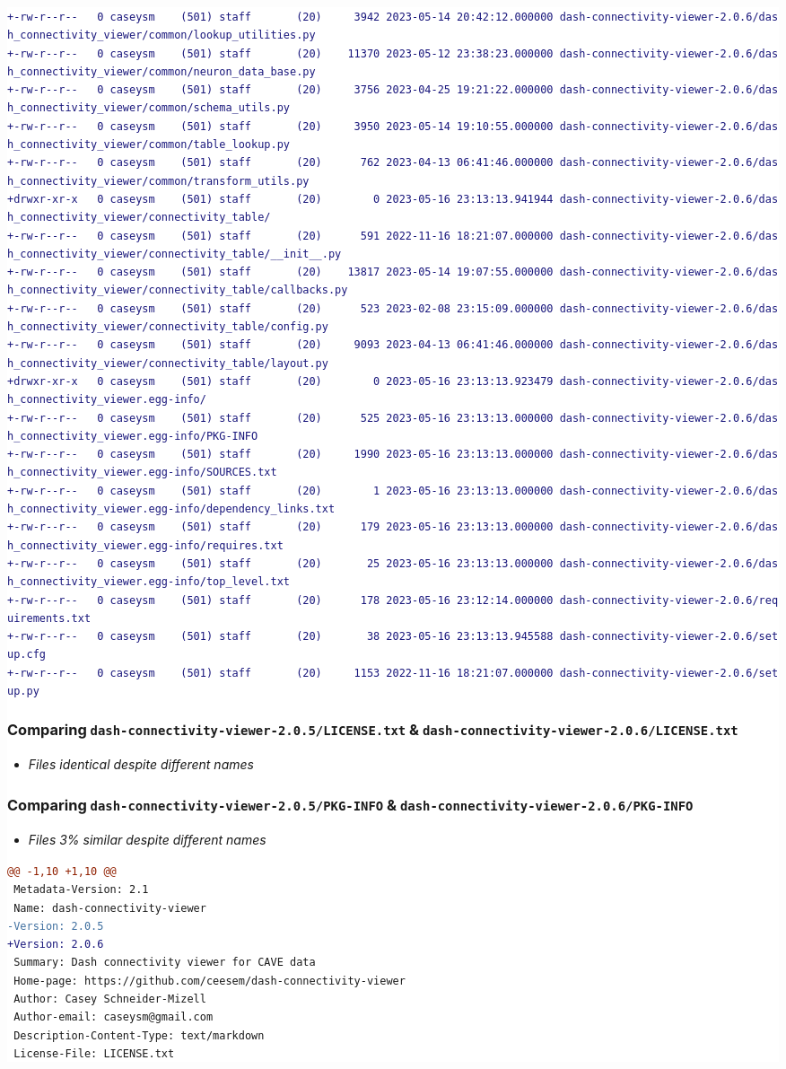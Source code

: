 ```diff
+-rw-r--r--   0 caseysm    (501) staff       (20)     3942 2023-05-14 20:42:12.000000 dash-connectivity-viewer-2.0.6/dash_connectivity_viewer/common/lookup_utilities.py
+-rw-r--r--   0 caseysm    (501) staff       (20)    11370 2023-05-12 23:38:23.000000 dash-connectivity-viewer-2.0.6/dash_connectivity_viewer/common/neuron_data_base.py
+-rw-r--r--   0 caseysm    (501) staff       (20)     3756 2023-04-25 19:21:22.000000 dash-connectivity-viewer-2.0.6/dash_connectivity_viewer/common/schema_utils.py
+-rw-r--r--   0 caseysm    (501) staff       (20)     3950 2023-05-14 19:10:55.000000 dash-connectivity-viewer-2.0.6/dash_connectivity_viewer/common/table_lookup.py
+-rw-r--r--   0 caseysm    (501) staff       (20)      762 2023-04-13 06:41:46.000000 dash-connectivity-viewer-2.0.6/dash_connectivity_viewer/common/transform_utils.py
+drwxr-xr-x   0 caseysm    (501) staff       (20)        0 2023-05-16 23:13:13.941944 dash-connectivity-viewer-2.0.6/dash_connectivity_viewer/connectivity_table/
+-rw-r--r--   0 caseysm    (501) staff       (20)      591 2022-11-16 18:21:07.000000 dash-connectivity-viewer-2.0.6/dash_connectivity_viewer/connectivity_table/__init__.py
+-rw-r--r--   0 caseysm    (501) staff       (20)    13817 2023-05-14 19:07:55.000000 dash-connectivity-viewer-2.0.6/dash_connectivity_viewer/connectivity_table/callbacks.py
+-rw-r--r--   0 caseysm    (501) staff       (20)      523 2023-02-08 23:15:09.000000 dash-connectivity-viewer-2.0.6/dash_connectivity_viewer/connectivity_table/config.py
+-rw-r--r--   0 caseysm    (501) staff       (20)     9093 2023-04-13 06:41:46.000000 dash-connectivity-viewer-2.0.6/dash_connectivity_viewer/connectivity_table/layout.py
+drwxr-xr-x   0 caseysm    (501) staff       (20)        0 2023-05-16 23:13:13.923479 dash-connectivity-viewer-2.0.6/dash_connectivity_viewer.egg-info/
+-rw-r--r--   0 caseysm    (501) staff       (20)      525 2023-05-16 23:13:13.000000 dash-connectivity-viewer-2.0.6/dash_connectivity_viewer.egg-info/PKG-INFO
+-rw-r--r--   0 caseysm    (501) staff       (20)     1990 2023-05-16 23:13:13.000000 dash-connectivity-viewer-2.0.6/dash_connectivity_viewer.egg-info/SOURCES.txt
+-rw-r--r--   0 caseysm    (501) staff       (20)        1 2023-05-16 23:13:13.000000 dash-connectivity-viewer-2.0.6/dash_connectivity_viewer.egg-info/dependency_links.txt
+-rw-r--r--   0 caseysm    (501) staff       (20)      179 2023-05-16 23:13:13.000000 dash-connectivity-viewer-2.0.6/dash_connectivity_viewer.egg-info/requires.txt
+-rw-r--r--   0 caseysm    (501) staff       (20)       25 2023-05-16 23:13:13.000000 dash-connectivity-viewer-2.0.6/dash_connectivity_viewer.egg-info/top_level.txt
+-rw-r--r--   0 caseysm    (501) staff       (20)      178 2023-05-16 23:12:14.000000 dash-connectivity-viewer-2.0.6/requirements.txt
+-rw-r--r--   0 caseysm    (501) staff       (20)       38 2023-05-16 23:13:13.945588 dash-connectivity-viewer-2.0.6/setup.cfg
+-rw-r--r--   0 caseysm    (501) staff       (20)     1153 2022-11-16 18:21:07.000000 dash-connectivity-viewer-2.0.6/setup.py
```

### Comparing `dash-connectivity-viewer-2.0.5/LICENSE.txt` & `dash-connectivity-viewer-2.0.6/LICENSE.txt`

 * *Files identical despite different names*

### Comparing `dash-connectivity-viewer-2.0.5/PKG-INFO` & `dash-connectivity-viewer-2.0.6/PKG-INFO`

 * *Files 3% similar despite different names*

```diff
@@ -1,10 +1,10 @@
 Metadata-Version: 2.1
 Name: dash-connectivity-viewer
-Version: 2.0.5
+Version: 2.0.6
 Summary: Dash connectivity viewer for CAVE data
 Home-page: https://github.com/ceesem/dash-connectivity-viewer
 Author: Casey Schneider-Mizell
 Author-email: caseysm@gmail.com
 Description-Content-Type: text/markdown
 License-File: LICENSE.txt
```
